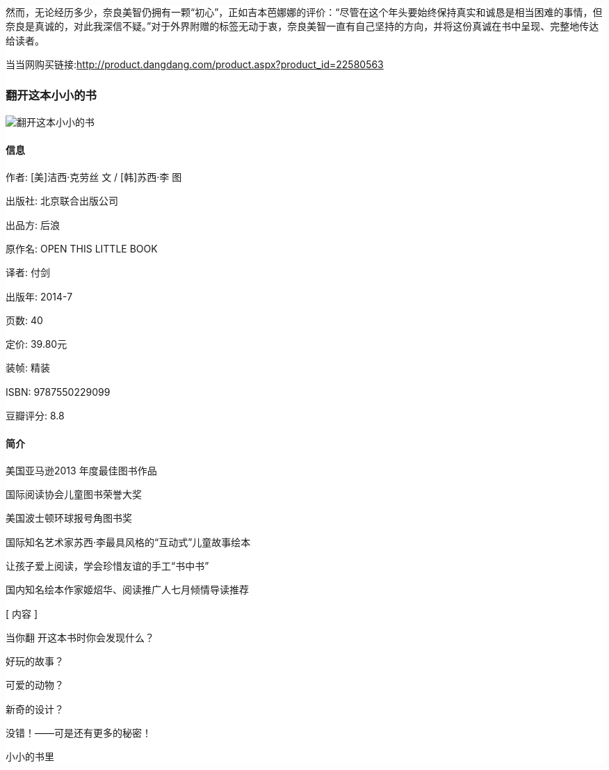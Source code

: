 然而，无论经历多少，奈良美智仍拥有一颗“初心”，正如吉本芭娜娜的评价：“尽管在这个年头要始终保持真实和诚恳是相当困难的事情，但奈良是真诚的，对此我深信不疑。”对于外界附赠的标签无动于衷，奈良美智一直有自己坚持的方向，并将这份真诚在书中呈现、完整地传达给读者。

当当网购买链接:http://product.dangdang.com/product.aspx?product_id=22580563



### 翻开这本小小的书

![翻开这本小小的书](https://img3.doubanio.com/view/subject/l/public/s27305451.jpg)

#### 信息

作者: [美]洁西·克劳丝 文 / [韩]苏西·李 图 

出版社: 北京联合出版公司 

出品方: 后浪 

原作名: OPEN THIS LITTLE BOOK 

译者: 付剑 

出版年: 2014-7 

页数: 40 

定价: 39.80元 

装帧: 精装 

ISBN: 9787550229099

豆瓣评分: 8.8

#### 简介

美国亚马逊2013 年度最佳图书作品

国际阅读协会儿童图书荣誉大奖

美国波士顿环球报号角图书奖

国际知名艺术家苏西·李最具风格的“互动式”儿童故事绘本

让孩子爱上阅读，学会珍惜友谊的手工“书中书”

国内知名绘本作家姬炤华、阅读推广人七月倾情导读推荐

[ 内容 ]

当你翻 开这本书时你会发现什么？

好玩的故事？

可爱的动物？

新奇的设计？

没错！——可是还有更多的秘密！

小小的书里
